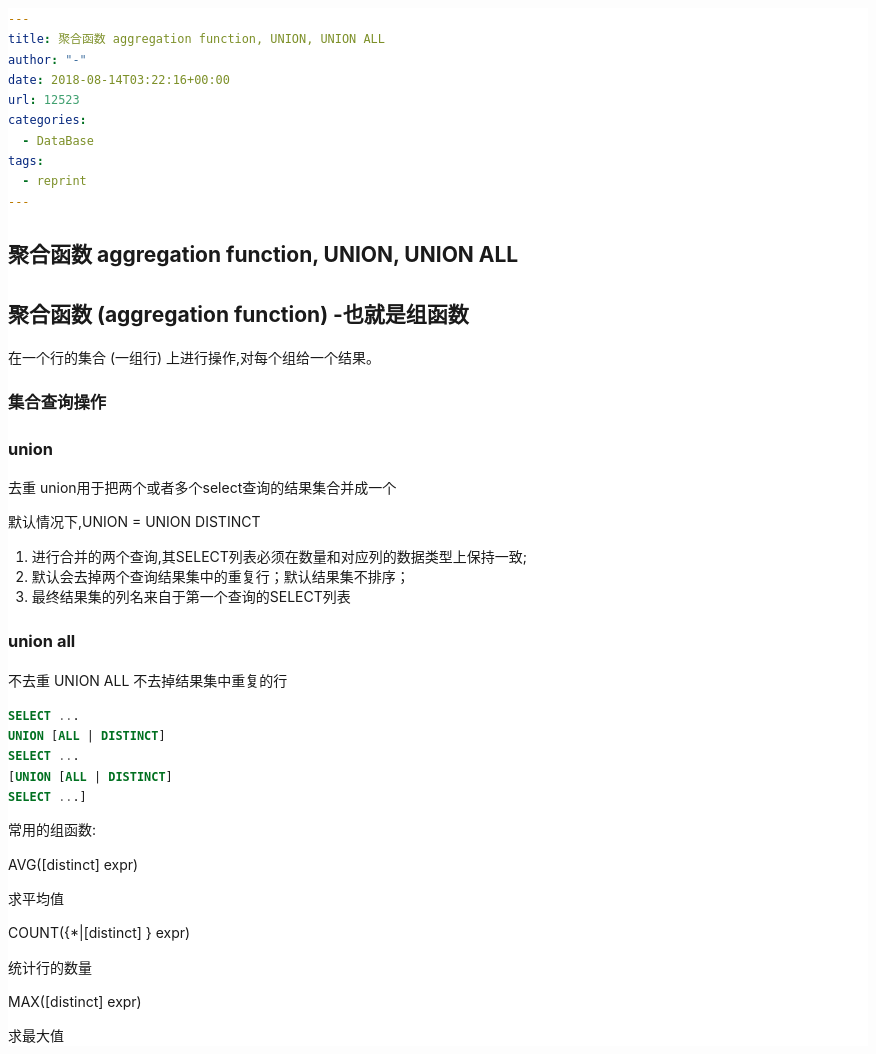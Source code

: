 ```yaml
---
title: 聚合函数 aggregation function, UNION, UNION ALL
author: "-"
date: 2018-08-14T03:22:16+00:00
url: 12523
categories:
  - DataBase
tags:
  - reprint
---
```

## 聚合函数 aggregation function, UNION, UNION ALL
## 聚合函数 (aggregation function) -也就是组函数

在一个行的集合 (一组行) 上进行操作,对每个组给一个结果。

### 集合查询操作
### union
去重
union用于把两个或者多个select查询的结果集合并成一个

默认情况下,UNION = UNION DISTINCT

1. 进行合并的两个查询,其SELECT列表必须在数量和对应列的数据类型上保持一致;
2. 默认会去掉两个查询结果集中的重复行；默认结果集不排序；
3. 最终结果集的列名来自于第一个查询的SELECT列表

### union all
不去重
UNION ALL 不去掉结果集中重复的行

```sql
SELECT ...
UNION [ALL | DISTINCT]
SELECT ...
[UNION [ALL | DISTINCT]
SELECT ...]
```

常用的组函数: 

AVG([distinct] expr)

求平均值

COUNT({*|[distinct] } expr)

统计行的数量

MAX([distinct] expr)

求最大值
